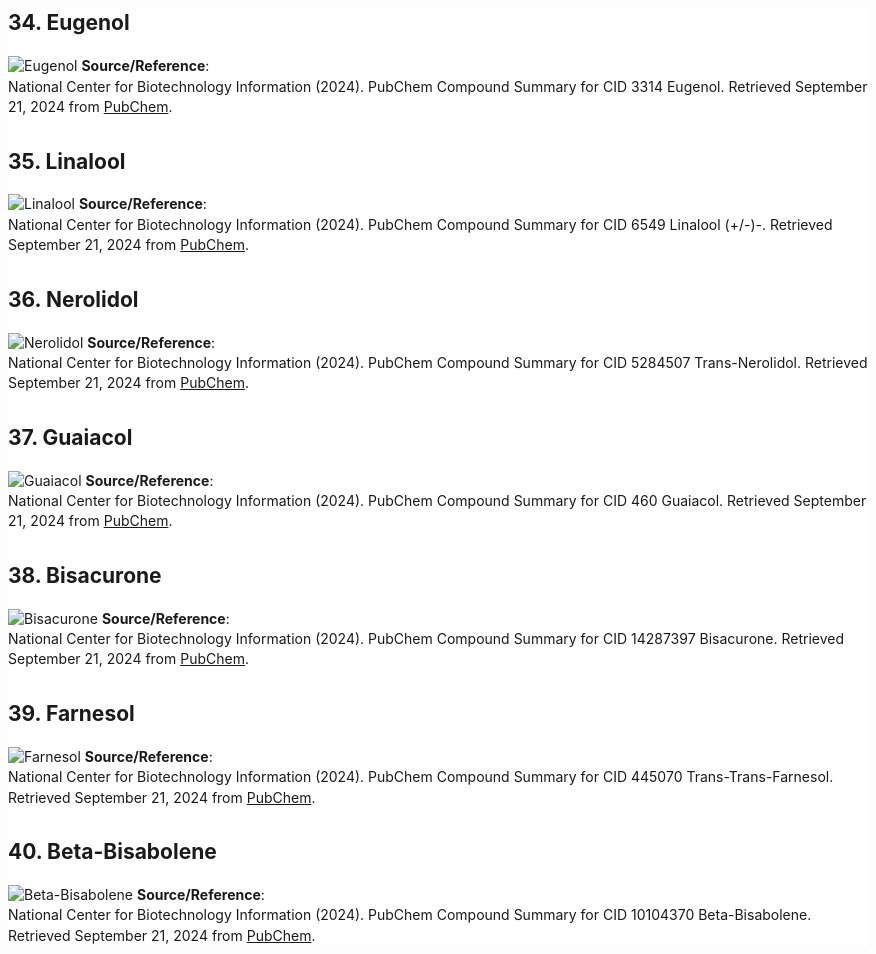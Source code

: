 ## 34. Eugenol
![Eugenol](image34.png)
**Source/Reference**:  
National Center for Biotechnology Information (2024). PubChem Compound Summary for CID 3314 Eugenol. Retrieved September 21, 2024 from [PubChem](https://pubchem.ncbi.nlm.nih.gov/compound/Eugenol).

## 35. Linalool
![Linalool](image35.png)
**Source/Reference**:  
National Center for Biotechnology Information (2024). PubChem Compound Summary for CID 6549 Linalool (+/-)-. Retrieved September 21, 2024 from [PubChem](https://pubchem.ncbi.nlm.nih.gov/compound/Linalool).

## 36. Nerolidol
![Nerolidol](image36.png)
**Source/Reference**:  
National Center for Biotechnology Information (2024). PubChem Compound Summary for CID 5284507 Trans-Nerolidol. Retrieved September 21, 2024 from [PubChem](https://pubchem.ncbi.nlm.nih.gov/compound/trans-Nerolidol).

## 37. Guaiacol
![Guaiacol](image37.png)
**Source/Reference**:  
National Center for Biotechnology Information (2024). PubChem Compound Summary for CID 460 Guaiacol. Retrieved September 21, 2024 from [PubChem](https://pubchem.ncbi.nlm.nih.gov/compound/Guaiacol).

## 38. Bisacurone
![Bisacurone](image38.png)
**Source/Reference**:  
National Center for Biotechnology Information (2024). PubChem Compound Summary for CID 14287397 Bisacurone. Retrieved September 21, 2024 from [PubChem](https://pubchem.ncbi.nlm.nih.gov/compound/Bisacurone).

## 39. Farnesol
![Farnesol](image39.png)
**Source/Reference**:  
National Center for Biotechnology Information (2024). PubChem Compound Summary for CID 445070 Trans-Trans-Farnesol. Retrieved September 21, 2024 from [PubChem](https://pubchem.ncbi.nlm.nih.gov/compound/trans_trans-Farnesol).

## 40. Beta-Bisabolene
![Beta-Bisabolene](image40.png)
**Source/Reference**:  
National Center for Biotechnology Information (2024). PubChem Compound Summary for CID 10104370 Beta-Bisabolene. Retrieved September 21, 2024 from [PubChem](https://pubchem.ncbi.nlm.nih.gov/compound/beta-Bisabolene).
